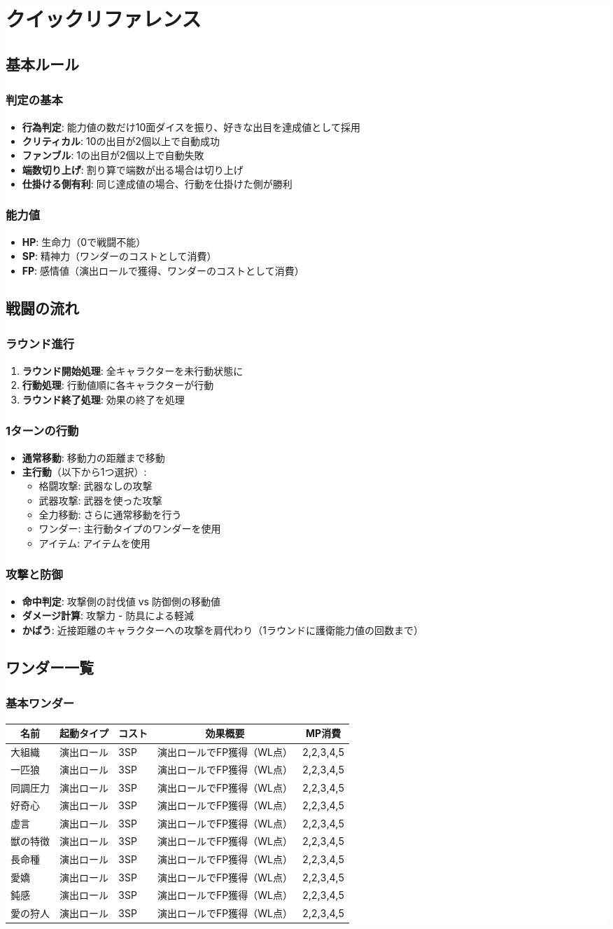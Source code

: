 # クイックリファレンス

## 基本ルール

### 判定の基本
- **行為判定**: 能力値の数だけ10面ダイスを振り、好きな出目を達成値として採用
- **クリティカル**: 10の出目が2個以上で自動成功
- **ファンブル**: 1の出目が2個以上で自動失敗
- **端数切り上げ**: 割り算で端数が出る場合は切り上げ
- **仕掛ける側有利**: 同じ達成値の場合、行動を仕掛けた側が勝利

### 能力値
- **HP**: 生命力（0で戦闘不能）
- **SP**: 精神力（ワンダーのコストとして消費）
- **FP**: 感情値（演出ロールで獲得、ワンダーのコストとして消費）

## 戦闘の流れ

### ラウンド進行
1. **ラウンド開始処理**: 全キャラクターを未行動状態に
2. **行動処理**: 行動値順に各キャラクターが行動
3. **ラウンド終了処理**: 効果の終了を処理

### 1ターンの行動
- **通常移動**: 移動力の距離まで移動
- **主行動**（以下から1つ選択）:
  - 格闘攻撃: 武器なしの攻撃
  - 武器攻撃: 武器を使った攻撃
  - 全力移動: さらに通常移動を行う
  - ワンダー: 主行動タイプのワンダーを使用
  - アイテム: アイテムを使用

### 攻撃と防御
- **命中判定**: 攻撃側の討伐値 vs 防御側の移動値
- **ダメージ計算**: 攻撃力 - 防具による軽減
- **かばう**: 近接距離のキャラクターへの攻撃を肩代わり（1ラウンドに護衛能力値の回数まで）

## ワンダー一覧

### 基本ワンダー
| 名前 | 起動タイプ | コスト | 効果概要 | MP消費 |
|------|------------|--------|----------|--------|
| 大組織 | 演出ロール | 3SP | 演出ロールでFP獲得（WL点） | 2,2,3,4,5 |
| 一匹狼 | 演出ロール | 3SP | 演出ロールでFP獲得（WL点） | 2,2,3,4,5 |
| 同調圧力 | 演出ロール | 3SP | 演出ロールでFP獲得（WL点） | 2,2,3,4,5 |
| 好奇心 | 演出ロール | 3SP | 演出ロールでFP獲得（WL点） | 2,2,3,4,5 |
| 虚言 | 演出ロール | 3SP | 演出ロールでFP獲得（WL点） | 2,2,3,4,5 |
| 獣の特徴 | 演出ロール | 3SP | 演出ロールでFP獲得（WL点） | 2,2,3,4,5 |
| 長命種 | 演出ロール | 3SP | 演出ロールでFP獲得（WL点） | 2,2,3,4,5 |
| 愛嬌 | 演出ロール | 3SP | 演出ロールでFP獲得（WL点） | 2,2,3,4,5 |
| 鈍感 | 演出ロール | 3SP | 演出ロールでFP獲得（WL点） | 2,2,3,4,5 |
| 愛の狩人 | 演出ロール | 3SP | 演出ロールでFP獲得（WL点） | 2,2,3,4,5 |